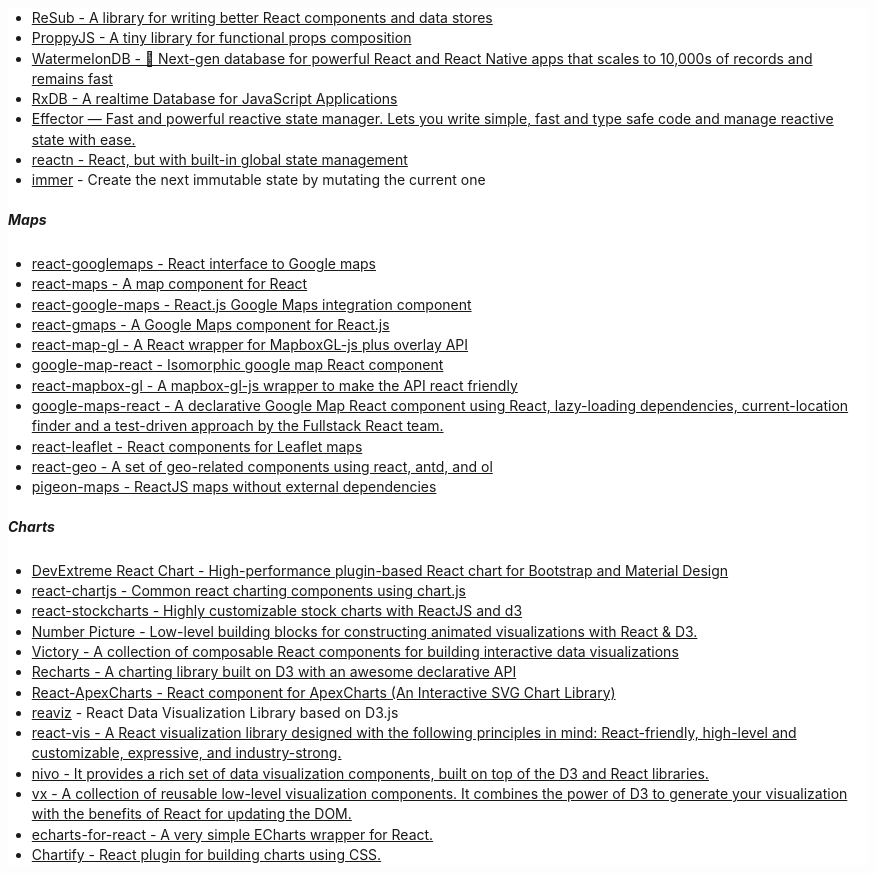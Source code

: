 - [ReSub - A library for writing better React components and data stores](https://github.com/Microsoft/ReSub)
- [ProppyJS - A tiny library for functional props composition](https://proppyjs.com)
- [WatermelonDB - 🍉 Next-gen database for powerful React and React Native apps that scales to 10,000s of records and remains fast](https://github.com/Nozbe/WatermelonDB)
- [RxDB - A realtime Database for JavaScript Applications](https://github.com/pubkey/rxdb)
- [Effector — Fast and powerful reactive state manager. Lets you write simple, fast and type safe code and manage reactive state with ease.](https://github.com/zerobias/effector)
- [reactn - React, but with built-in global state management](https://github.com/CharlesStover/reactn)
- [immer](https://github.com/immerjs/immer) - Create the next immutable state by mutating the current one

##### Maps

- [react-googlemaps - React interface to Google maps](https://github.com/pieterv/react-googlemaps)
- [react-maps - A map component for React](https://github.com/matnel/react-maps)
- [react-google-maps - React.js Google Maps integration component](https://github.com/tomchentw/react-google-maps)
- [react-gmaps - A Google Maps component for React.js](https://github.com/MicheleBertoli/react-gmaps)
- [react-map-gl - A React wrapper for MapboxGL-js plus overlay API](https://github.com/uber/react-map-gl)
- [google-map-react - Isomorphic google map React component](https://github.com/istarkov/google-map-react)
- [react-mapbox-gl - A mapbox-gl-js wrapper to make the API react friendly](https://github.com/alex3165/react-mapbox-gl)
- [google-maps-react - A declarative Google Map React component using React, lazy-loading dependencies, current-location finder and a test-driven approach by the Fullstack React team.](https://github.com/fullstackreact/google-maps-react)
- [react-leaflet - React components for Leaflet maps](https://react-leaflet.js.org/)
- [react-geo - A set of geo-related components using react, antd, and ol](https://github.com/terrestris/react-geo)
- [pigeon-maps - ReactJS maps without external dependencies](https://github.com/mariusandra/pigeon-maps)

##### Charts

- [DevExtreme React Chart - High-performance plugin-based React chart for Bootstrap and Material Design](https://devexpress.github.io/devextreme-reactive/react/chart/)
- [react-chartjs - Common react charting components using chart.js](https://github.com/jhudson8/react-chartjs)
- [react-stockcharts - Highly customizable stock charts with ReactJS and d3](https://github.com/rrag/react-stockcharts)
- [Number Picture - Low-level building blocks for constructing animated visualizations with React & D3.](http://numberpicture.com/build)
- [Victory - A collection of composable React components for building interactive data visualizations](https://github.com/FormidableLabs/victory)
- [Recharts - A charting library built on D3 with an awesome declarative API](https://github.com/recharts/recharts)
- [React-ApexCharts - React component for ApexCharts (An Interactive SVG Chart Library)](https://github.com/apexcharts/react-apexcharts)
- [reaviz](https://github.com/reaviz/reaviz) - React Data Visualization Library based on D3.js
- [react-vis - A React visualization library designed with the following principles in mind: React-friendly, high-level and customizable, expressive, and industry-strong.](https://github.com/uber/react-vis)
- [nivo - It provides a rich set of data visualization components, built on top of the D3 and React libraries.](https://github.com/plouc/nivo)
- [vx - A collection of reusable low-level visualization components. It combines the power of D3 to generate your visualization with the benefits of React for updating the DOM.](https://github.com/hshoff/vx)
- [echarts-for-react - A very simple ECharts wrapper for React.](https://github.com/hustcc/echarts-for-react)
- [Chartify - React plugin for building charts using CSS.](https://github.com/kis/chartify)